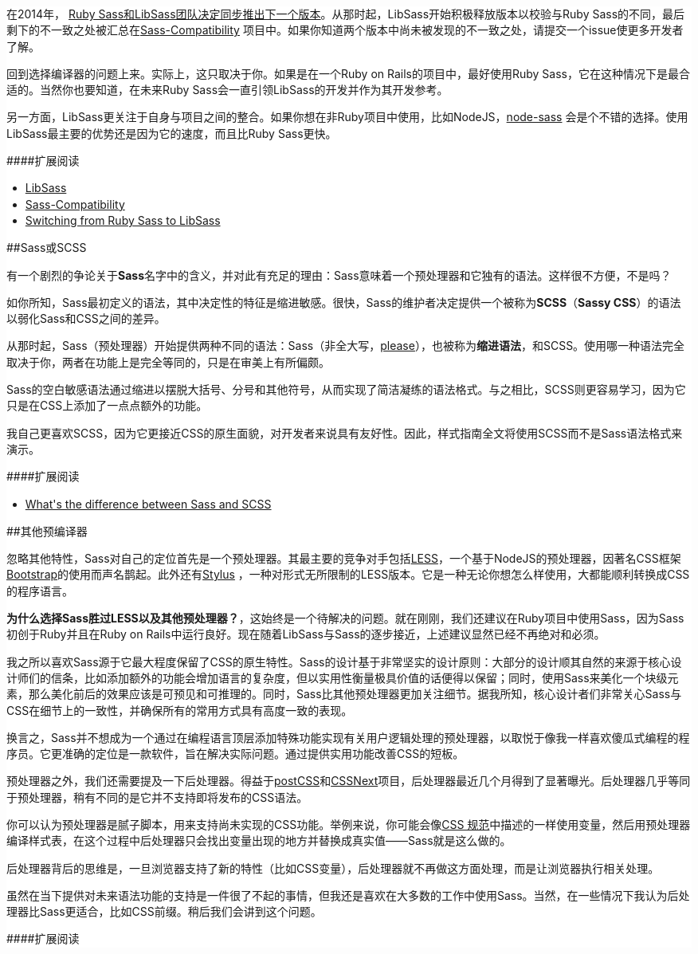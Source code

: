 在2014年， [Ruby Sass和LibSass团队决定同步推出下一个版本](https://github.com/sass/libsass/wiki/The-LibSass-Compatibility-Plan)。从那时起，LibSass开始积极释放版本以校验与Ruby Sass的不同，最后剩下的不一致之处被汇总在[Sass-Compatibility](http://sass-compatibility.github.io) 项目中。如果你知道两个版本中尚未被发现的不一致之处，请提交一个issue使更多开发者了解。

回到选择编译器的问题上来。实际上，这只取决于你。如果是在一个Ruby on Rails的项目中，最好使用Ruby Sass，它在这种情况下是最合适的。当然你也要知道，在未来Ruby Sass会一直引领LibSass的开发并作为其开发参考。

另一方面，LibSass更关注于自身与项目之间的整合。如果你想在非Ruby项目中使用，比如NodeJS，[node-sass](https://github.com/sass/node-sass) 会是个不错的选择。使用LibSass最主要的优势还是因为它的速度，而且比Ruby Sass更快。

####扩展阅读

- [LibSass](https://github.com/sass/libsass)
- [Sass-Compatibility](http://sass-compatibility.github.io)
- [Switching from Ruby Sass to LibSass](http://www.sitepoint.com/switching-ruby-sass-libsass/)

##Sass或SCSS

有一个剧烈的争论关于**Sass**名字中的含义，并对此有充足的理由：Sass意味着一个预处理器和它独有的语法。这样很不方便，不是吗？

如你所知，Sass最初定义的语法，其中决定性的特征是缩进敏感。很快，Sass的维护者决定提供一个被称为**SCSS**（**Sassy CSS**）的语法以弱化Sass和CSS之间的差异。

从那时起，Sass（预处理器）开始提供两种不同的语法：Sass（非全大写，[please](http://sassnotsass.com)），也被称为**缩进语法**，和SCSS。使用哪一种语法完全取决于你，两者在功能上是完全等同的，只是在审美上有所偏颇。

Sass的空白敏感语法通过缩进以摆脱大括号、分号和其他符号，从而实现了简洁凝练的语法格式。与之相比，SCSS则更容易学习，因为它只是在CSS上添加了一点点额外的功能。

我自己更喜欢SCSS，因为它更接近CSS的原生面貌，对开发者来说具有友好性。因此，样式指南全文将使用SCSS而不是Sass语法格式来演示。

####扩展阅读

- [What's the difference between Sass and SCSS](http://www.sitepoint.com/whats-difference-sass-scss/)

##其他预编译器

忽略其他特性，Sass对自己的定位首先是一个预处理器。其最主要的竞争对手包括[LESS](http://lesscss.org/)，一个基于NodeJS的预处理器，因著名CSS框架[Bootstrap](http://getbootstrap.com/)的使用而声名鹊起。此外还有[Stylus](http://learnboost.github.io/stylus/) ，一种对形式无所限制的LESS版本。它是一种无论你想怎么样使用，大都能顺利转换成CSS的程序语言。

**为什么选择Sass胜过LESS以及其他预处理器？**，这始终是一个待解决的问题。就在刚刚，我们还建议在Ruby项目中使用Sass，因为Sass初创于Ruby并且在Ruby on Rails中运行良好。现在随着LibSass与Sass的逐步接近，上述建议显然已经不再绝对和必须。

我之所以喜欢Sass源于它最大程度保留了CSS的原生特性。Sass的设计基于非常坚实的设计原则：大部分的设计顺其自然的来源于核心设计师们的信条，比如添加额外的功能会增加语言的复杂度，但以实用性衡量极具价值的话便得以保留；同时，使用Sass来美化一个块级元素，那么美化前后的效果应该是可预见和可推理的。同时，Sass比其他预处理器更加关注细节。据我所知，核心设计者们非常关心Sass与CSS在细节上的一致性，并确保所有的常用方式具有高度一致的表现。

换言之，Sass并不想成为一个通过在编程语言顶层添加特殊功能实现有关用户逻辑处理的预处理器，以取悦于像我一样喜欢傻瓜式编程的程序员。它更准确的定位是一款软件，旨在解决实际问题。通过提供实用功能改善CSS的短板。

预处理器之外，我们还需要提及一下后处理器。得益于[postCSS](https://github.com/postcss/postcss)和[CSSNext](https://github.com/cssnext/cssnext)项目，后处理器最近几个月得到了显著曝光。后处理器几乎等同于预处理器，稍有不同的是它并不支持即将发布的CSS语法。

你可以认为预处理器是腻子脚本，用来支持尚未实现的CSS功能。举例来说，你可能会像[CSS 规范](http://dev.w3.org/csswg/css-variables/)中描述的一样使用变量，然后用预处理器编译样式表，在这个过程中后处理器只会找出变量出现的地方并替换成真实值——Sass就是这么做的。

后处理器背后的思维是，一旦浏览器支持了新的特性（比如CSS变量），后处理器就不再做这方面处理，而是让浏览器执行相关处理。

虽然在当下提供对未来语法功能的支持是一件很了不起的事情，但我还是喜欢在大多数的工作中使用Sass。当然，在一些情况下我认为后处理器比Sass更适合，比如CSS前缀。稍后我们会讲到这个问题。

####扩展阅读
